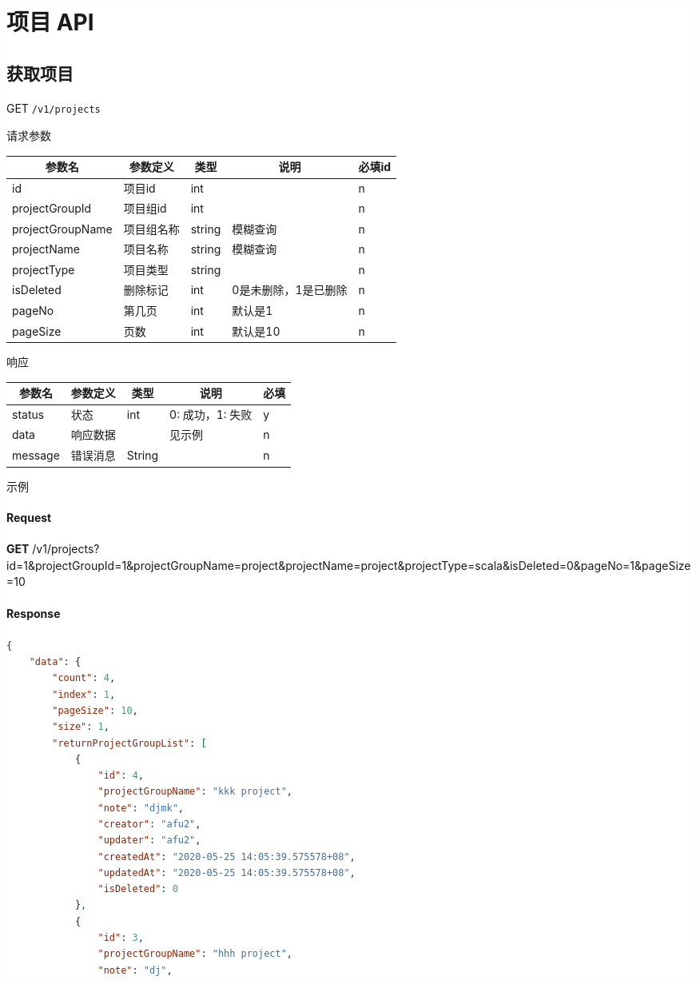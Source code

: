 # 项目 API

## 获取项目

GET `/v1/projects`

请求参数

| 参数名           | 参数定义   | 类型   | 说明                 | 必填id |
| ---------------- | ---------- | ------ | -------------------- | ------ |
| id               | 项目id     | int    |                      | n      |
| projectGroupId   | 项目组id   | int    |                      | n      |
| projectGroupName | 项目组名称 | string | 模糊查询             | n      |
| projectName      | 项目名称   | string | 模糊查询             | n      |
| projectType      | 项目类型   | string |                      | n      |
| isDeleted        | 删除标记   | int    | 0是未删除，1是已删除 | n      |
| pageNo           | 第几页     | int    | 默认是1              | n      |
| pageSize         | 页数       | int    | 默认是10             | n      |

响应

| 参数名  | 参数定义 | 类型   | 说明             | 必填 |
| ------- | -------- | ------ | ---------------- | ---- |
| status  | 状态     | int    | 0: 成功，1: 失败 | y    |
| data    | 响应数据 |        | 见示例           | n    |
| message | 错误消息 | String |                  | n    |

示例

#### Request

**GET** /v1/projects?id=1&projectGroupId=1&projectGroupName=project&projectName=project&projectType=scala&isDeleted=0&pageNo=1&pageSize=10

#### Response

```json
{
    "data": {
        "count": 4,
        "index": 1,
        "pageSize": 10,
        "size": 1,
        "returnProjectGroupList": [
            {
                "id": 4,
                "projectGroupName": "kkk project",
                "note": "djmk",
                "creator": "afu2",
                "updater": "afu2",
                "createdAt": "2020-05-25 14:05:39.575578+08",
                "updatedAt": "2020-05-25 14:05:39.575578+08",
                "isDeleted": 0
            },
            {
                "id": 3,
                "projectGroupName": "hhh project",
                "note": "dj",
```